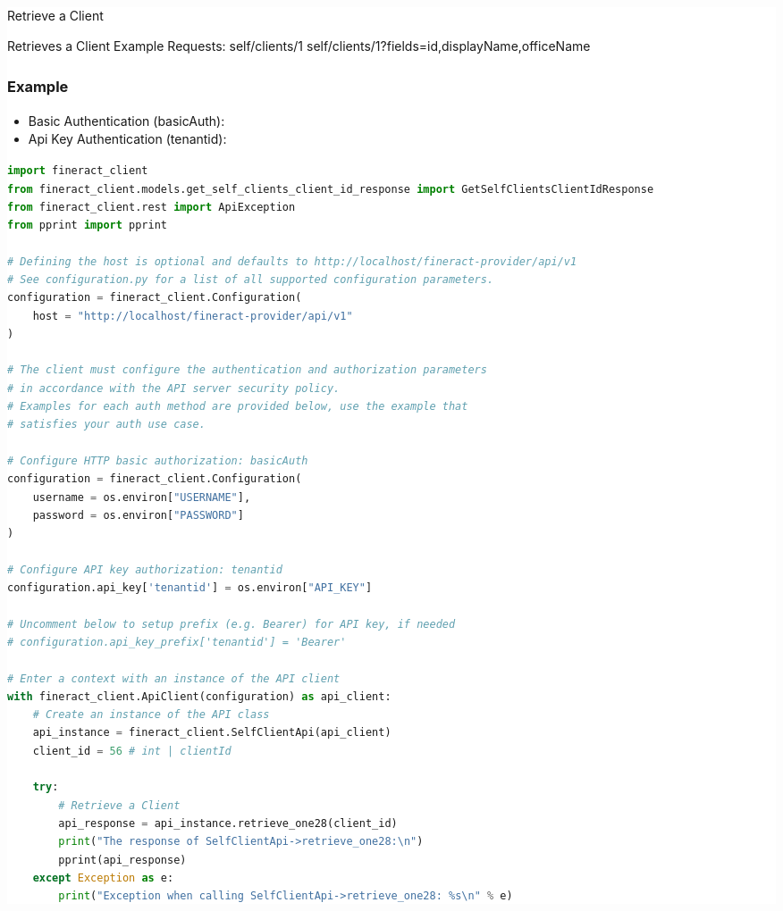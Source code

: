 Retrieve a Client

Retrieves a Client  Example Requests:  self/clients/1  self/clients/1?fields=id,displayName,officeName

### Example

* Basic Authentication (basicAuth):
* Api Key Authentication (tenantid):

```python
import fineract_client
from fineract_client.models.get_self_clients_client_id_response import GetSelfClientsClientIdResponse
from fineract_client.rest import ApiException
from pprint import pprint

# Defining the host is optional and defaults to http://localhost/fineract-provider/api/v1
# See configuration.py for a list of all supported configuration parameters.
configuration = fineract_client.Configuration(
    host = "http://localhost/fineract-provider/api/v1"
)

# The client must configure the authentication and authorization parameters
# in accordance with the API server security policy.
# Examples for each auth method are provided below, use the example that
# satisfies your auth use case.

# Configure HTTP basic authorization: basicAuth
configuration = fineract_client.Configuration(
    username = os.environ["USERNAME"],
    password = os.environ["PASSWORD"]
)

# Configure API key authorization: tenantid
configuration.api_key['tenantid'] = os.environ["API_KEY"]

# Uncomment below to setup prefix (e.g. Bearer) for API key, if needed
# configuration.api_key_prefix['tenantid'] = 'Bearer'

# Enter a context with an instance of the API client
with fineract_client.ApiClient(configuration) as api_client:
    # Create an instance of the API class
    api_instance = fineract_client.SelfClientApi(api_client)
    client_id = 56 # int | clientId

    try:
        # Retrieve a Client
        api_response = api_instance.retrieve_one28(client_id)
        print("The response of SelfClientApi->retrieve_one28:\n")
        pprint(api_response)
    except Exception as e:
        print("Exception when calling SelfClientApi->retrieve_one28: %s\n" % e)
```
